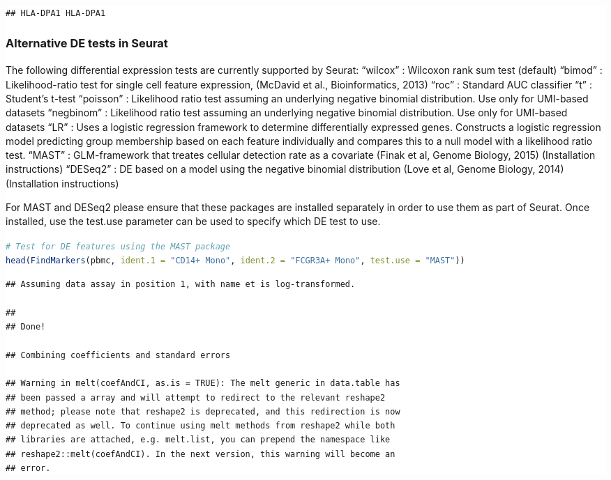     ## HLA-DPA1 HLA-DPA1

### Alternative DE tests in Seurat

The following differential expression tests are currently supported by
Seurat: “wilcox” : Wilcoxon rank sum test (default) “bimod” :
Likelihood-ratio test for single cell feature expression, (McDavid et
al., Bioinformatics, 2013) “roc” : Standard AUC classifier “t” :
Student’s t-test “poisson” : Likelihood ratio test assuming an
underlying negative binomial distribution. Use only for UMI-based
datasets “negbinom” : Likelihood ratio test assuming an underlying
negative binomial distribution. Use only for UMI-based datasets “LR” :
Uses a logistic regression framework to determine differentially
expressed genes. Constructs a logistic regression model predicting group
membership based on each feature individually and compares this to a
null model with a likelihood ratio test. “MAST” : GLM-framework that
treates cellular detection rate as a covariate (Finak et al, Genome
Biology, 2015) (Installation instructions) “DESeq2” : DE based on a
model using the negative binomial distribution (Love et al, Genome
Biology, 2014) (Installation instructions)

For MAST and DESeq2 please ensure that these packages are installed
separately in order to use them as part of Seurat. Once installed, use
the test.use parameter can be used to specify which DE test to use.

``` r
# Test for DE features using the MAST package
head(FindMarkers(pbmc, ident.1 = "CD14+ Mono", ident.2 = "FCGR3A+ Mono", test.use = "MAST"))
```

    ## Assuming data assay in position 1, with name et is log-transformed.

    ## 
    ## Done!

    ## Combining coefficients and standard errors

    ## Warning in melt(coefAndCI, as.is = TRUE): The melt generic in data.table has
    ## been passed a array and will attempt to redirect to the relevant reshape2
    ## method; please note that reshape2 is deprecated, and this redirection is now
    ## deprecated as well. To continue using melt methods from reshape2 while both
    ## libraries are attached, e.g. melt.list, you can prepend the namespace like
    ## reshape2::melt(coefAndCI). In the next version, this warning will become an
    ## error.
